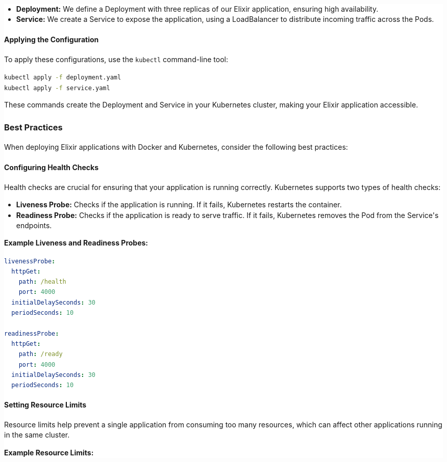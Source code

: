 - **Deployment:** We define a Deployment with three replicas of our Elixir application, ensuring high availability.
- **Service:** We create a Service to expose the application, using a LoadBalancer to distribute incoming traffic across the Pods.

#### Applying the Configuration

To apply these configurations, use the `kubectl` command-line tool:

```bash
kubectl apply -f deployment.yaml
kubectl apply -f service.yaml
```

These commands create the Deployment and Service in your Kubernetes cluster, making your Elixir application accessible.

### Best Practices

When deploying Elixir applications with Docker and Kubernetes, consider the following best practices:

#### Configuring Health Checks

Health checks are crucial for ensuring that your application is running correctly. Kubernetes supports two types of health checks:

- **Liveness Probe:** Checks if the application is running. If it fails, Kubernetes restarts the container.
- **Readiness Probe:** Checks if the application is ready to serve traffic. If it fails, Kubernetes removes the Pod from the Service's endpoints.

**Example Liveness and Readiness Probes:**

```yaml
livenessProbe:
  httpGet:
    path: /health
    port: 4000
  initialDelaySeconds: 30
  periodSeconds: 10

readinessProbe:
  httpGet:
    path: /ready
    port: 4000
  initialDelaySeconds: 30
  periodSeconds: 10
```

#### Setting Resource Limits

Resource limits help prevent a single application from consuming too many resources, which can affect other applications running in the same cluster.

**Example Resource Limits:**
